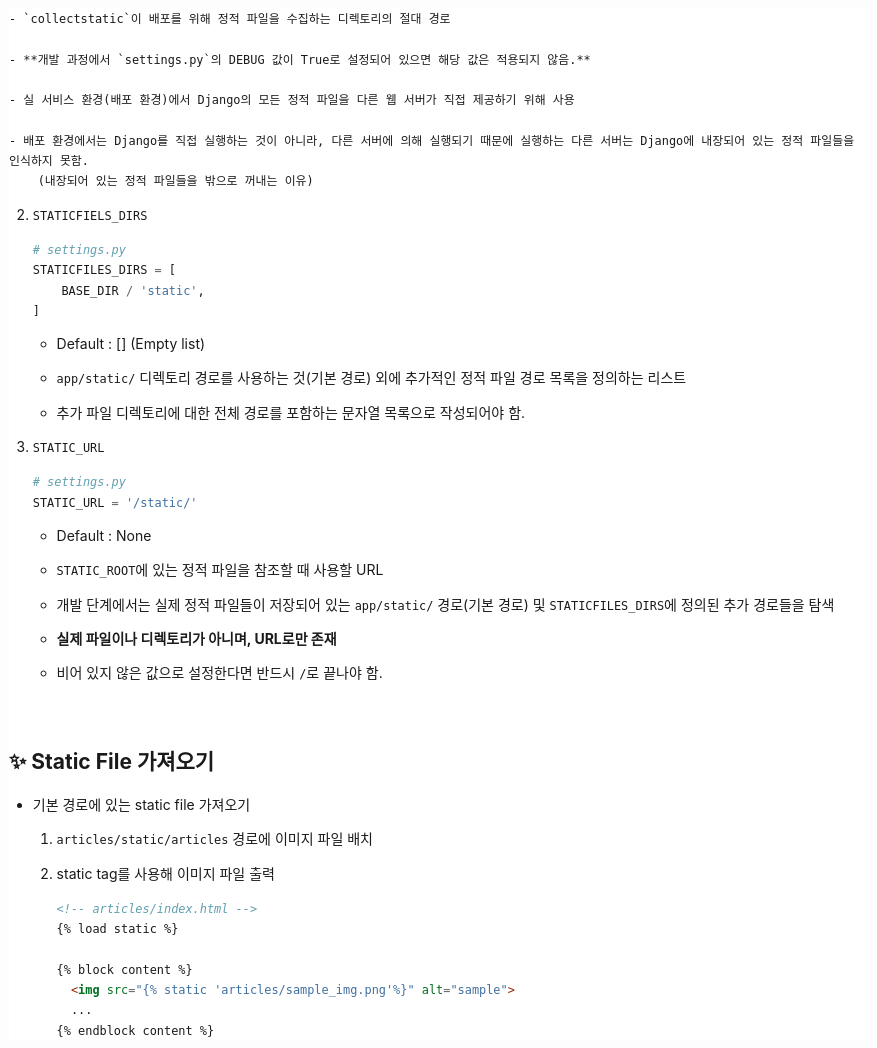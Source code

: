     - `collectstatic`이 배포를 위해 정적 파일을 수집하는 디렉토리의 절대 경로

    - **개발 과정에서 `settings.py`의 DEBUG 값이 True로 설정되어 있으면 해당 값은 적용되지 않음.**

    - 실 서비스 환경(배포 환경)에서 Django의 모든 정적 파일을 다른 웹 서버가 직접 제공하기 위해 사용

    - 배포 환경에서는 Django를 직접 실행하는 것이 아니라, 다른 서버에 의해 실행되기 때문에 실행하는 다른 서버는 Django에 내장되어 있는 정적 파일들을 인식하지 못함.
        (내장되어 있는 정적 파일들을 밖으로 꺼내는 이유)

2. `STATICFIELS_DIRS`

    ```python
    # settings.py
    STATICFILES_DIRS = [
        BASE_DIR / 'static',
    ]
    ```

    - Default : [] (Empty list)

    - `app/static/` 디렉토리 경로를 사용하는 것(기본 경로) 외에 추가적인 정적 파일 경로 목록을 정의하는 리스트

    - 추가 파일 디렉토리에 대한 전체 경로를 포함하는 문자열 목록으로 작성되어야 함.

3. `STATIC_URL`

    ```python
    # settings.py
    STATIC_URL = '/static/'
    ```

    - Default : None

    - `STATIC_ROOT`에 있는 정적 파일을 참조할 때 사용할 URL

    - 개발 단계에서는 실제 정적 파일들이 저장되어 있는 `app/static/` 경로(기본 경로) 및 `STATICFILES_DIRS`에 정의된 추가 경로들을 탐색

    - **실제 파일이나 디렉토리가 아니며, URL로만 존재**

    - 비어 있지 않은 값으로 설정한다면 반드시 `/`로 끝나야 함.

<br/>

## ✨ Static File 가져오기

- 기본 경로에 있는 static file 가져오기

    1. `articles/static/articles` 경로에 이미지 파일 배치

    2. static tag를 사용해 이미지 파일 출력

        ```html
        <!-- articles/index.html -->
        {% load static %}
        
        {% block content %}
          <img src="{% static 'articles/sample_img.png'%}" alt="sample">
          ...
        {% endblock content %}
        ```
